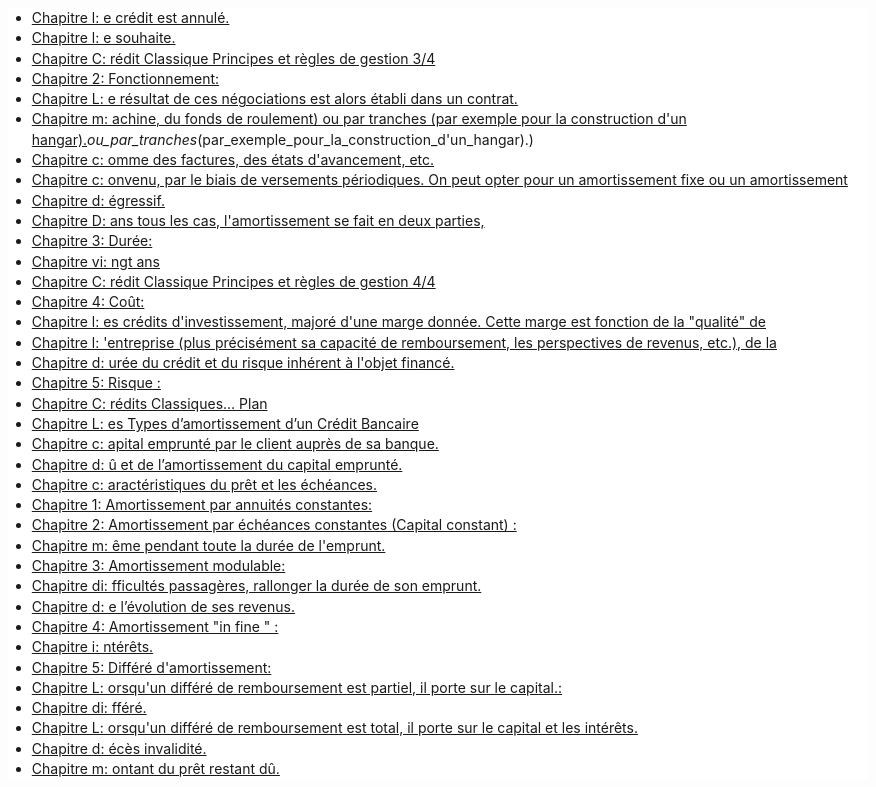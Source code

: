 - [Chapitre l: e crédit est annulé.](#chapitre_l_e_crédit_est_annulé.)
- [Chapitre l: e souhaite.](#chapitre_l_e_souhaite.)
- [Chapitre C: rédit Classique Principes et règles de gestion 3/4](#chapitre_c_rédit_classique_principes_et_règles_de_gestion_3/4)
- [Chapitre 2: Fonctionnement:](#chapitre_2_fonctionnement)
- [Chapitre L: e résultat de ces négociations est alors établi dans un contrat.](#chapitre_l_e_résultat_de_ces_négociations_est_alors_établi_dans_un_contrat.)
- [Chapitre m: achine, du fonds de roulement) ou par tranches (par exemple pour la construction d'un hangar).](#chapitre_m_achine,_du_fonds_de_roulement)_ou_par_tranches_(par_exemple_pour_la_construction_d'un_hangar).)
- [Chapitre c: omme des factures, des états d'avancement, etc.](#chapitre_c_omme_des_factures,_des_états_d'avancement,_etc.)
- [Chapitre c: onvenu, par le biais de versements périodiques. On peut opter pour un amortissement fixe ou un amortissement](#chapitre_c_onvenu,_par_le_biais_de_versements_périodiques._on_peut_opter_pour_un_amortissement_fixe_ou_un_amortissement)
- [Chapitre d: égressif.](#chapitre_d_égressif.)
- [Chapitre D: ans tous les cas, l'amortissement se fait en deux parties,](#chapitre_d_ans_tous_les_cas,_l'amortissement_se_fait_en_deux_parties,)
- [Chapitre 3: Durée:](#chapitre_3_durée)
- [Chapitre vi: ngt ans](#chapitre_vi_ngt_ans)
- [Chapitre C: rédit Classique Principes et règles de gestion 4/4](#chapitre_c_rédit_classique_principes_et_règles_de_gestion_4/4)
- [Chapitre 4: Coût:](#chapitre_4_coût)
- [Chapitre l: es crédits d'investissement, majoré d'une marge donnée. Cette marge est fonction de la "qualité" de](#chapitre_l_es_crédits_d'investissement,_majoré_d'une_marge_donnée._cette_marge_est_fonction_de_la_"qualité"_de)
- [Chapitre l: 'entreprise (plus précisément sa capacité de remboursement, les perspectives de revenus, etc.), de la](#chapitre_l_'entreprise_(plus_précisément_sa_capacité_de_remboursement,_les_perspectives_de_revenus,_etc.),_de_la)
- [Chapitre d: urée du crédit et du risque inhérent à l'objet financé.](#chapitre_d_urée_du_crédit_et_du_risque_inhérent_à_l'objet_financé.)
- [Chapitre 5: Risque :](#chapitre_5_risque_)
- [Chapitre C: rédits Classiques… Plan](#chapitre_c_rédits_classiques…_plan)
- [Chapitre L: es Types d’amortissement d’un Crédit Bancaire](#chapitre_l_es_types_d’amortissement_d’un_crédit_bancaire)
- [Chapitre c: apital emprunté par le client auprès de sa banque.](#chapitre_c_apital_emprunté_par_le_client_auprès_de_sa_banque.)
- [Chapitre d: û et de l’amortissement du capital emprunté.](#chapitre_d_û_et_de_l’amortissement_du_capital_emprunté.)
- [Chapitre c: aractéristiques du prêt et les échéances.](#chapitre_c_aractéristiques_du_prêt_et_les_échéances.)
- [Chapitre 1: Amortissement par annuités constantes:](#chapitre_1_amortissement_par_annuités_constantes)
- [Chapitre 2: Amortissement par échéances constantes (Capital constant) :](#chapitre_2_amortissement_par_échéances_constantes_(capital_constant)_)
- [Chapitre m: ême pendant toute la durée de l'emprunt.](#chapitre_m_ême_pendant_toute_la_durée_de_l'emprunt.)
- [Chapitre 3: Amortissement modulable:](#chapitre_3_amortissement_modulable)
- [Chapitre di: fficultés passagères, rallonger la durée de son emprunt.](#chapitre_di_fficultés_passagères,_rallonger_la_durée_de_son_emprunt.)
- [Chapitre d: e l’évolution de ses revenus.](#chapitre_d_e_l’évolution_de_ses_revenus.)
- [Chapitre 4: Amortissement "in fine " :](#chapitre_4_amortissement_"in_fine_"_)
- [Chapitre i: ntérêts.](#chapitre_i_ntérêts.)
- [Chapitre 5: Différé d'amortissement:](#chapitre_5_différé_d'amortissement)
- [Chapitre L: orsqu'un différé de remboursement est partiel, il porte sur le capital.:](#chapitre_l_orsqu'un_différé_de_remboursement_est_partiel,_il_porte_sur_le_capital.)
- [Chapitre di: fféré.](#chapitre_di_fféré.)
- [Chapitre L: orsqu'un différé de remboursement est total, il porte sur le capital et les intérêts.](#chapitre_l_orsqu'un_différé_de_remboursement_est_total,_il_porte_sur_le_capital_et_les_intérêts.)
- [Chapitre d: écès invalidité.](#chapitre_d_écès_invalidité.)
- [Chapitre m: ontant du prêt restant dû.](#chapitre_m_ontant_du_prêt_restant_dû.)
